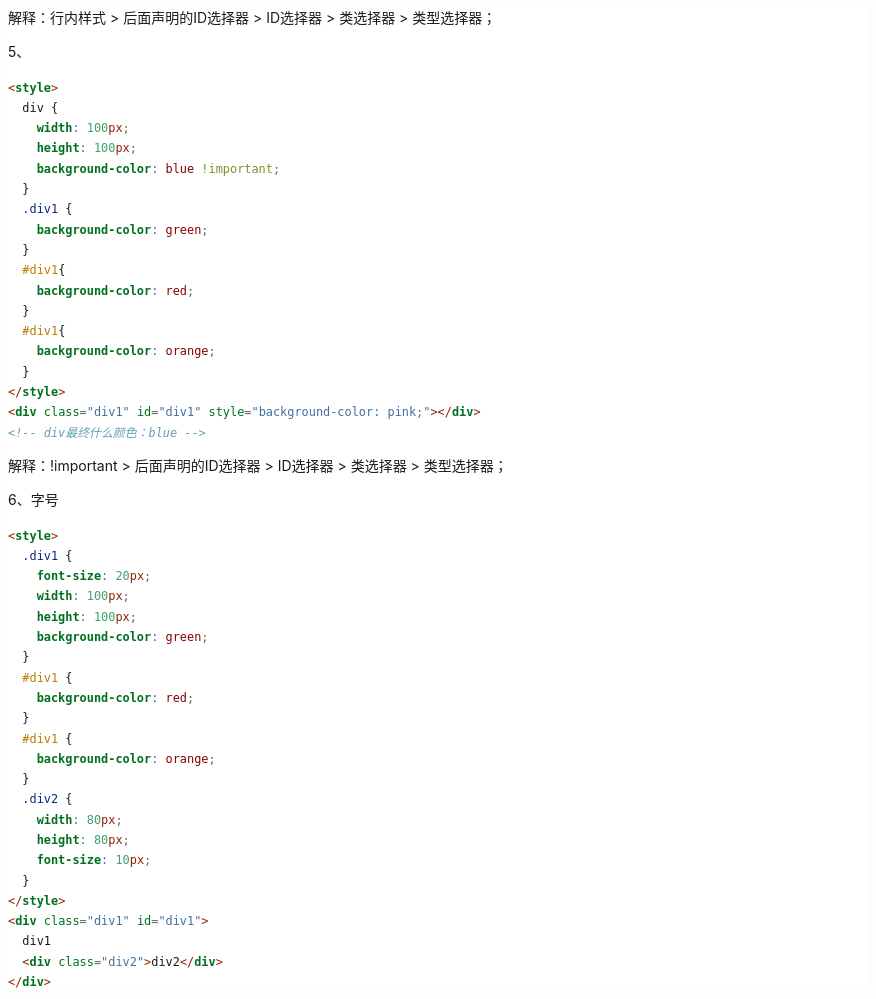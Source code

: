 ```html
```

解释：行内样式 > 后面声明的ID选择器 > ID选择器 > 类选择器 > 类型选择器；

5、

```html
<style>
  div {
    width: 100px;
    height: 100px;
    background-color: blue !important;
  }
  .div1 {
    background-color: green;
  }
  #div1{
    background-color: red;
  }
  #div1{
    background-color: orange;
  }
</style>
<div class="div1" id="div1" style="background-color: pink;"></div>
<!-- div最终什么颜色：blue -->
```

解释：!important > 后面声明的ID选择器 > ID选择器 > 类选择器 > 类型选择器；

6、字号

```html
<style>
  .div1 {
    font-size: 20px;
    width: 100px;
    height: 100px;
    background-color: green;
  }
  #div1 {
    background-color: red;
  }
  #div1 {
    background-color: orange;
  }
  .div2 {
    width: 80px;
    height: 80px;
    font-size: 10px;
  }
</style>
<div class="div1" id="div1">
  div1
  <div class="div2">div2</div>
</div>
```
